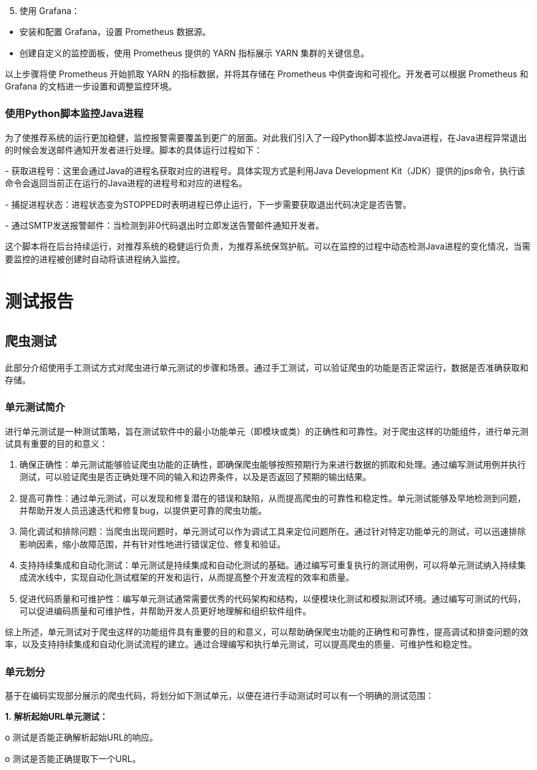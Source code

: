 5. 使用 Grafana：

-  安装和配置 Grafana，设置 Prometheus 数据源。

-  创建自定义的监控面板，使用 Prometheus 提供的 YARN 指标展示 YARN 集群的关键信息。

以上步骤将使 Prometheus 开始抓取 YARN 的指标数据，并将其存储在 Prometheus 中供查询和可视化。开发者可以根据 Prometheus 和 Grafana 的文档进一步设置和调整监控环境。

### **使用Python脚本监控Java进程**

为了使推荐系统的运行更加稳健，监控报警需要覆盖到更广的层面。对此我们引入了一段Python脚本监控Java进程，在Java进程异常退出的时候会发送邮件通知开发者进行处理。脚本的具体运行过程如下： 

\- 获取进程号：这里会通过Java的进程名获取对应的进程号。具体实现方式是利用Java Development Kit（JDK）提供的jps命令，执行该命令会返回当前正在运行的Java进程的进程号和对应的进程名。

\- 捕捉进程状态：进程状态变为STOPPED时表明进程已停止运行，下一步需要获取退出代码决定是否告警。

\- 通过SMTP发送报警邮件：当检测到非0代码退出时立即发送告警邮件通知开发者。

这个脚本将在后台持续运行，对推荐系统的稳健运行负责，为推荐系统保驾护航。可以在监控的过程中动态检测Java进程的变化情况，当需要监控的进程被创建时自动将该进程纳入监控。



# **测试报告**

## **爬虫测试**

此部分介绍使用手工测试方式对爬虫进行单元测试的步骤和场景。通过手工测试，可以验证爬虫的功能是否正常运行，数据是否准确获取和存储。

### **单元测试简介**

进行单元测试是一种测试策略，旨在测试软件中的最小功能单元（即模块或类）的正确性和可靠性。对于爬虫这样的功能组件，进行单元测试具有重要的目的和意义：

1. 确保正确性：单元测试能够验证爬虫功能的正确性，即确保爬虫能够按照预期行为来进行数据的抓取和处理。通过编写测试用例并执行测试，可以验证爬虫是否正确处理不同的输入和边界条件，以及是否返回了预期的输出结果。

2. 提高可靠性：通过单元测试，可以发现和修复潜在的错误和缺陷，从而提高爬虫的可靠性和稳定性。单元测试能够及早地检测到问题，并帮助开发人员迅速迭代和修复bug，以提供更可靠的爬虫功能。

3. 简化调试和排除问题：当爬虫出现问题时，单元测试可以作为调试工具来定位问题所在。通过针对特定功能单元的测试，可以迅速排除影响因素，缩小故障范围，并有针对性地进行错误定位、修复和验证。

4. 支持持续集成和自动化测试：单元测试是持续集成和自动化测试的基础。通过编写可重复执行的测试用例，可以将单元测试纳入持续集成流水线中，实现自动化测试框架的开发和运行，从而提高整个开发流程的效率和质量。

5. 促进代码质量和可维护性：编写单元测试通常需要优秀的代码架构和结构，以便模块化测试和模拟测试环境。通过编写可测试的代码，可以促进编码质量和可维护性，并帮助开发人员更好地理解和组织软件组件。

综上所述，单元测试对于爬虫这样的功能组件具有重要的目的和意义，可以帮助确保爬虫功能的正确性和可靠性，提高调试和排查问题的效率，以及支持持续集成和自动化测试流程的建立。通过合理编写和执行单元测试，可以提高爬虫的质量、可维护性和稳定性。

### **单元划分**

基于在编码实现部分展示的爬虫代码，将划分如下测试单元，以便在进行手动测试时可以有一个明确的测试范围：

**1.** **解析起始URL单元测试：**

o 测试是否能正确解析起始URL的响应。

o 测试是否能正确提取下一个URL。
